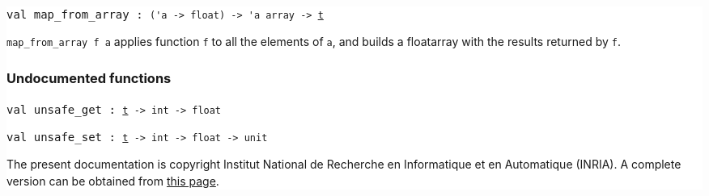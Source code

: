 <pre><span id="VALmap_from_array"><span class="keyword">val</span> map_from_array</span> : <code class="type">('a -&gt; float) -&gt; 'a array -&gt; <a href="Float.Array.html#TYPEt">t</a></code></pre><div class="info ">
<div class="info-desc">
<p><code class="code">map_from_array&nbsp;f&nbsp;a</code> applies function <code class="code">f</code> to all the elements of <code class="code">a</code>,
      and builds a floatarray with the results returned by <code class="code">f</code>.</p>
</div>
</div>
<h3 id="2_Undocumentedfunctions">Undocumented functions</h3>
<pre><span id="VALunsafe_get"><span class="keyword">val</span> unsafe_get</span> : <code class="type"><a href="Float.Array.html#TYPEt">t</a> -&gt; int -&gt; float</code></pre>
<pre><span id="VALunsafe_set"><span class="keyword">val</span> unsafe_set</span> : <code class="type"><a href="Float.Array.html#TYPEt">t</a> -&gt; int -&gt; float -&gt; unit</code></pre>
<div class="copyright">The present documentation is copyright Institut National de Recherche en Informatique et en Automatique (INRIA). A complete version can be obtained from <a href="http://caml.inria.fr/pub/docs/manual-ocaml/">this page</a>.</div></div>